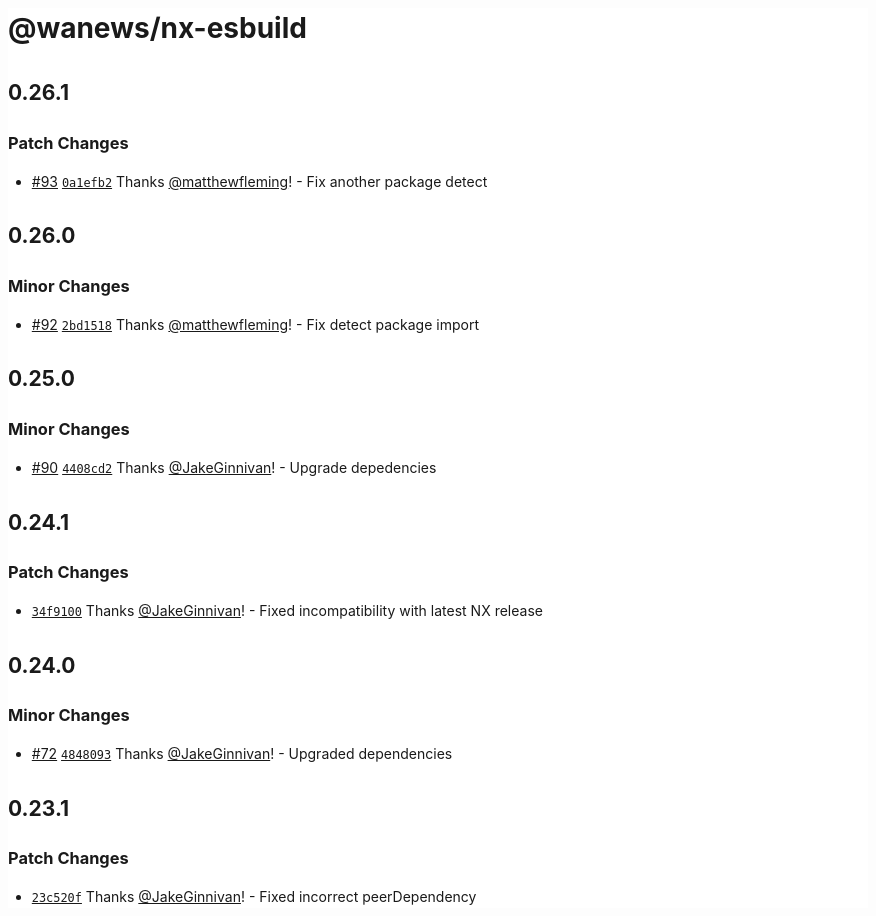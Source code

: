 # @wanews/nx-esbuild

## 0.26.1

### Patch Changes

- [#93](https://github.com/sevenwestmedia-labs/nx-plugins/pull/93) [`0a1efb2`](https://github.com/sevenwestmedia-labs/nx-plugins/commit/0a1efb21e78ea678afcd9cb6c37ab5c9644f8486) Thanks [@matthewfleming](https://github.com/matthewfleming)! - Fix another package detect

## 0.26.0

### Minor Changes

- [#92](https://github.com/sevenwestmedia-labs/nx-plugins/pull/92) [`2bd1518`](https://github.com/sevenwestmedia-labs/nx-plugins/commit/2bd15188f81ddcea373709eca18e9366862c4089) Thanks [@matthewfleming](https://github.com/matthewfleming)! - Fix detect package import

## 0.25.0

### Minor Changes

- [#90](https://github.com/sevenwestmedia-labs/nx-plugins/pull/90) [`4408cd2`](https://github.com/sevenwestmedia-labs/nx-plugins/commit/4408cd2c6c47de3152a5afb9311f5aed986a619e) Thanks [@JakeGinnivan](https://github.com/JakeGinnivan)! - Upgrade depedencies

## 0.24.1

### Patch Changes

- [`34f9100`](https://github.com/sevenwestmedia-labs/nx-plugins/commit/34f910056a8e6d7b8cfc084997e13210b22f39fe) Thanks [@JakeGinnivan](https://github.com/JakeGinnivan)! - Fixed incompatibility with latest NX release

## 0.24.0

### Minor Changes

- [#72](https://github.com/sevenwestmedia-labs/nx-plugins/pull/72) [`4848093`](https://github.com/sevenwestmedia-labs/nx-plugins/commit/4848093ffb894fbbc3265acfde9463046e716cd7) Thanks [@JakeGinnivan](https://github.com/JakeGinnivan)! - Upgraded dependencies

## 0.23.1

### Patch Changes

- [`23c520f`](https://github.com/sevenwestmedia-labs/nx-plugins/commit/23c520ff2bfce210563bcfde5897637c416c39d8) Thanks [@JakeGinnivan](https://github.com/JakeGinnivan)! - Fixed incorrect peerDependency
